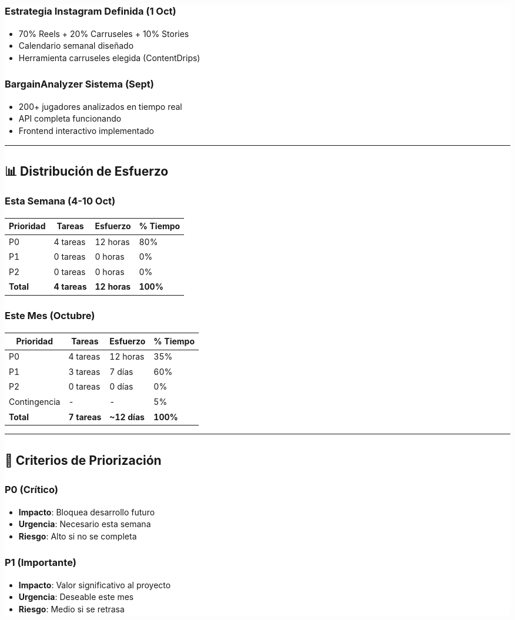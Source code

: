 ### Estrategia Instagram Definida (1 Oct)
- 70% Reels + 20% Carruseles + 10% Stories
- Calendario semanal diseñado
- Herramienta carruseles elegida (ContentDrips)

### BargainAnalyzer Sistema (Sept)
- 200+ jugadores analizados en tiempo real
- API completa funcionando
- Frontend interactivo implementado

---

## 📊 Distribución de Esfuerzo

### Esta Semana (4-10 Oct)

| Prioridad | Tareas | Esfuerzo | % Tiempo |
|-----------|--------|----------|----------|
| P0 | 4 tareas | 12 horas | 80% |
| P1 | 0 tareas | 0 horas | 0% |
| P2 | 0 tareas | 0 horas | 0% |
| **Total** | **4 tareas** | **12 horas** | **100%** |

### Este Mes (Octubre)

| Prioridad | Tareas | Esfuerzo | % Tiempo |
|-----------|--------|----------|----------|
| P0 | 4 tareas | 12 horas | 35% |
| P1 | 3 tareas | 7 días | 60% |
| P2 | 0 tareas | 0 días | 0% |
| Contingencia | - | - | 5% |
| **Total** | **7 tareas** | **~12 días** | **100%** |

---

## 🎯 Criterios de Priorización

### P0 (Crítico)
- **Impacto**: Bloquea desarrollo futuro
- **Urgencia**: Necesario esta semana
- **Riesgo**: Alto si no se completa

### P1 (Importante)
- **Impacto**: Valor significativo al proyecto
- **Urgencia**: Deseable este mes
- **Riesgo**: Medio si se retrasa

